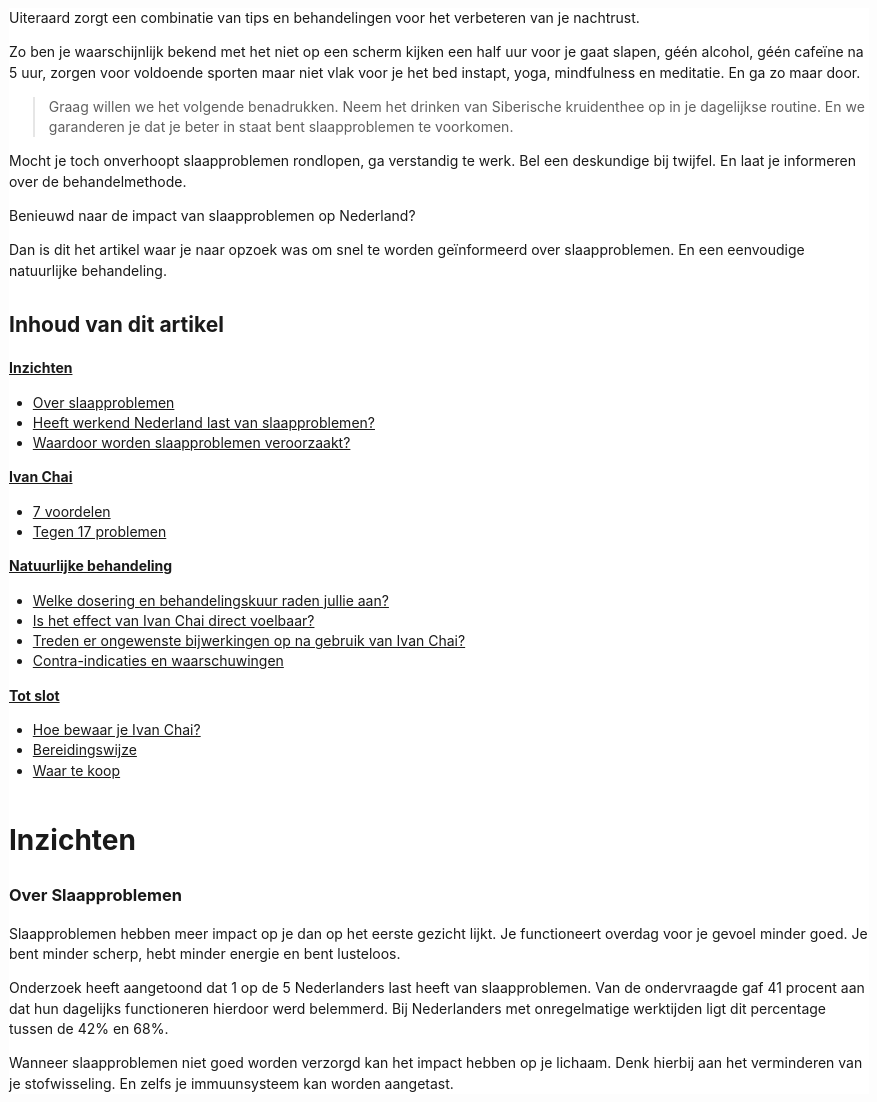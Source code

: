 Uiteraard zorgt een combinatie van tips en behandelingen voor het verbeteren van je nachtrust.

Zo ben je waarschijnlijk bekend met het niet op een scherm kijken een half uur voor je gaat slapen, géén alcohol, géén cafeïne na 5 uur, zorgen voor voldoende sporten maar niet vlak voor je het bed instapt, yoga, mindfulness en meditatie. En ga zo maar door.

> Graag willen we het volgende benadrukken. Neem het drinken van Siberische kruidenthee op in je dagelijkse routine. En we garanderen je dat je beter in staat bent slaapproblemen te voorkomen.

Mocht je toch onverhoopt slaapproblemen rondlopen, ga verstandig te werk. Bel een deskundige bij twijfel. En laat je informeren over de behandelmethode.

Benieuwd naar de impact van slaapproblemen op Nederland?

Dan is dit het artikel waar je naar opzoek was om snel te worden geïnformeerd over slaapproblemen. En een eenvoudige natuurlijke behandeling.

## Inhoud van dit artikel

[**Inzichten**](#inzichten)<br>
* [Over slaapproblemen](#over-slaapproblemen)
* [Heeft werkend Nederland last van slaapproblemen?](#Heeft-werkend-Nederland-last-van-slaapproblemen)
* [Waardoor worden slaapproblemen veroorzaakt?](#Waardoor-worden-slaapproblemen-veroorzaakt)

[**Ivan Chai**](#ivan-chai)<br>
* [7 voordelen](#7-voordelen)
* [Tegen 17 problemen](#ivan-chai-tegen-17-problemen)

[**Natuurlijke behandeling**](#Natuurlijke-behandeling)
* [Welke dosering en behandelingskuur raden jullie aan?](#welke-dosering-en-behandelingskuur-raden-jullie-aan)
* [Is het effect van Ivan Chai direct voelbaar?](#is-het-effect-van-ivan-chai-direct-voelbaar)
* [Treden er ongewenste bijwerkingen op na gebruik van Ivan Chai?](#treden-er-ongewenste-bijwerkingen-op-na-gebruik-van-ivan-chai)
* [Contra-indicaties en waarschuwingen](#contra-indicaties-en-waarschuwingen)

[**Tot slot**](#Tot-slot)
* [Hoe bewaar je Ivan Chai?](#hoe-bewaar-je-ivan-chai)
* [Bereidingswijze](#bereidingswijze)
* [Waar te koop](#Waar-te-koop)

# Inzichten
### Over Slaapproblemen
Slaapproblemen hebben meer impact op je dan op het eerste gezicht lijkt. Je functioneert overdag voor je gevoel minder goed. Je bent minder scherp, hebt minder energie en bent lusteloos.

Onderzoek heeft aangetoond dat 1 op de 5 Nederlanders last heeft van slaapproblemen. Van de ondervraagde gaf 41 procent aan dat hun dagelijks functioneren hierdoor werd belemmerd. Bij Nederlanders met onregelmatige werktijden ligt dit percentage tussen de 42% en 68%.

Wanneer slaapproblemen niet goed worden verzorgd kan het impact hebben op je lichaam. Denk hierbij aan het verminderen van je stofwisseling. En zelfs je immuunsysteem kan worden aangetast. 
